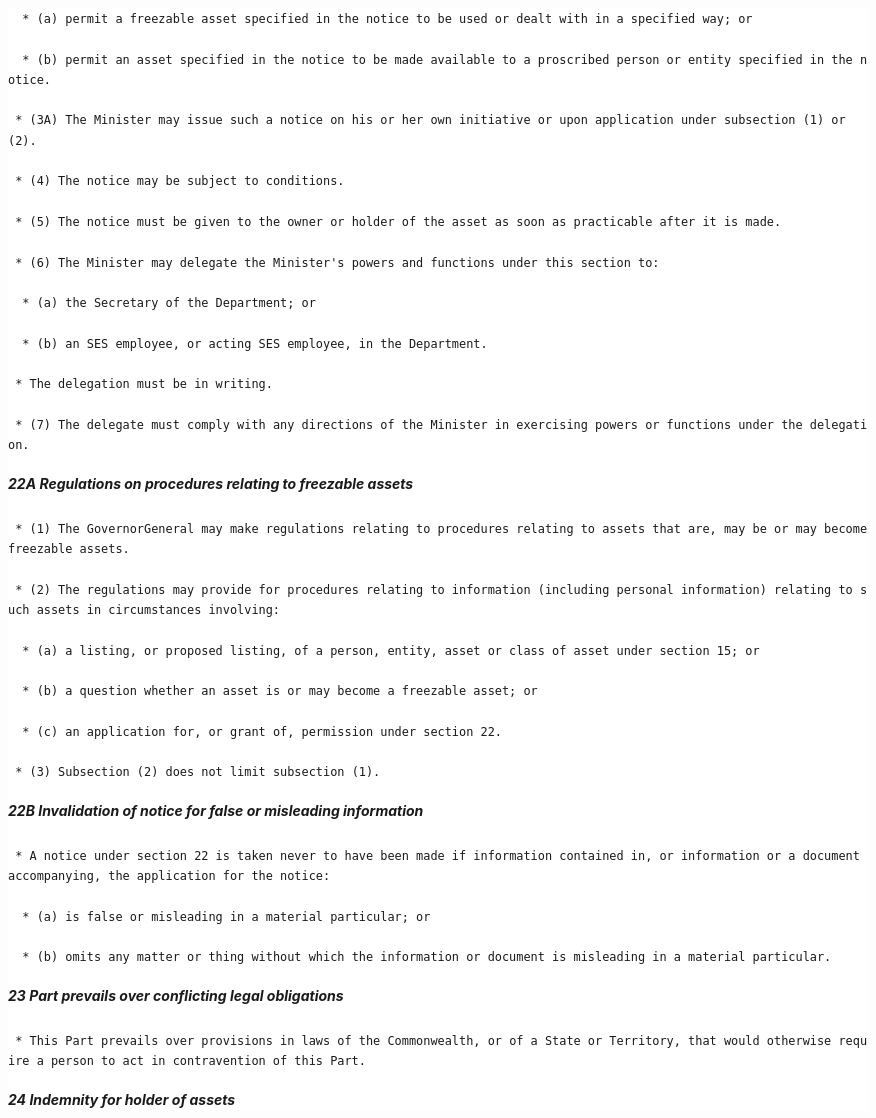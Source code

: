       * (a) permit a freezable asset specified in the notice to be used or dealt with in a specified way; or

      * (b) permit an asset specified in the notice to be made available to a proscribed person or entity specified in the notice.

     * (3A) The Minister may issue such a notice on his or her own initiative or upon application under subsection (1) or (2).

     * (4) The notice may be subject to conditions.

     * (5) The notice must be given to the owner or holder of the asset as soon as practicable after it is made.

     * (6) The Minister may delegate the Minister's powers and functions under this section to:

      * (a) the Secretary of the Department; or

      * (b) an SES employee, or acting SES employee, in the Department.

     * The delegation must be in writing.

     * (7) The delegate must comply with any directions of the Minister in exercising powers or functions under the delegation.

##### 22A  Regulations on procedures relating to freezable assets

     * (1) The GovernorGeneral may make regulations relating to procedures relating to assets that are, may be or may become freezable assets.

     * (2) The regulations may provide for procedures relating to information (including personal information) relating to such assets in circumstances involving:

      * (a) a listing, or proposed listing, of a person, entity, asset or class of asset under section 15; or

      * (b) a question whether an asset is or may become a freezable asset; or

      * (c) an application for, or grant of, permission under section 22.

     * (3) Subsection (2) does not limit subsection (1).

##### 22B  Invalidation of notice for false or misleading information

     * A notice under section 22 is taken never to have been made if information contained in, or information or a document accompanying, the application for the notice:

      * (a) is false or misleading in a material particular; or

      * (b) omits any matter or thing without which the information or document is misleading in a material particular.

##### 23  Part prevails over conflicting legal obligations

     * This Part prevails over provisions in laws of the Commonwealth, or of a State or Territory, that would otherwise require a person to act in contravention of this Part.

##### 24  Indemnity for holder of assets
